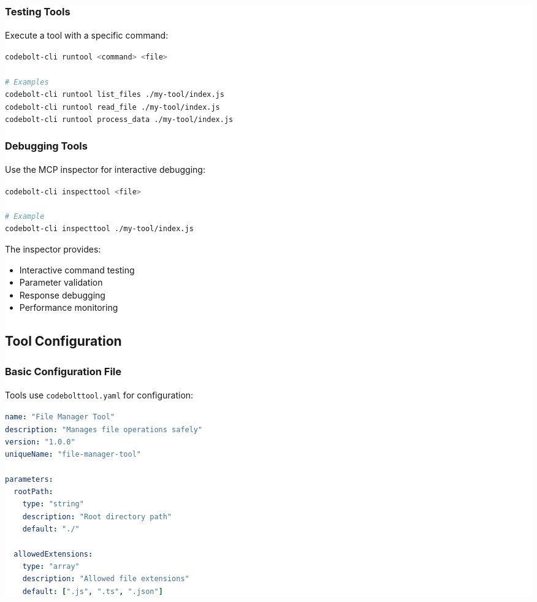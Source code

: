 ### Testing Tools

Execute a tool with a specific command:

```bash
codebolt-cli runtool <command> <file>

# Examples
codebolt-cli runtool list_files ./my-tool/index.js
codebolt-cli runtool read_file ./my-tool/index.js
codebolt-cli runtool process_data ./my-tool/index.js
```

### Debugging Tools

Use the MCP inspector for interactive debugging:

```bash
codebolt-cli inspecttool <file>

# Example
codebolt-cli inspecttool ./my-tool/index.js
```

The inspector provides:
- Interactive command testing
- Parameter validation
- Response debugging
- Performance monitoring

## Tool Configuration

### Basic Configuration File

Tools use `codebolttool.yaml` for configuration:

```yaml
name: "File Manager Tool"
description: "Manages file operations safely"
version: "1.0.0"
uniqueName: "file-manager-tool"

parameters:
  rootPath:
    type: "string"
    description: "Root directory path"
    default: "./"
  
  allowedExtensions:
    type: "array"
    description: "Allowed file extensions"
    default: [".js", ".ts", ".json"]
```
